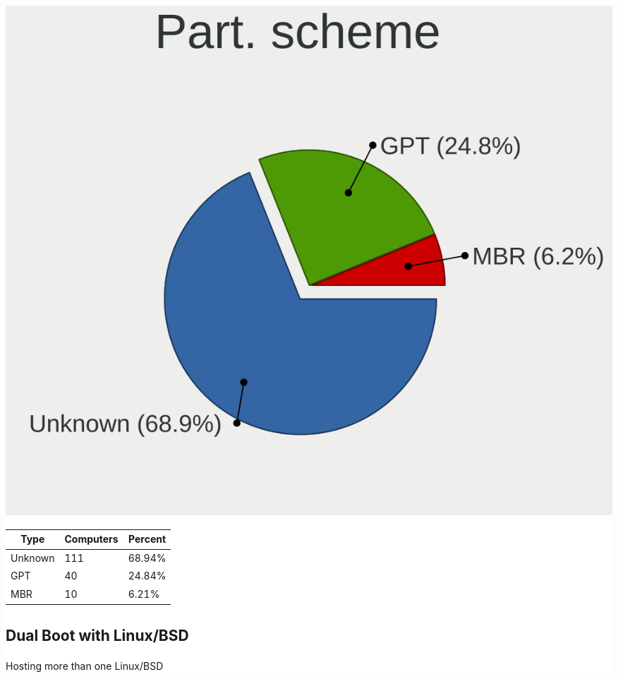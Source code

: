 ![Part. scheme](./All/images/pie_chart/os_part_scheme.svg)


| Type    | Computers | Percent |
|---------|-----------|---------|
| Unknown | 111       | 68.94%  |
| GPT     | 40        | 24.84%  |
| MBR     | 10        | 6.21%   |

Dual Boot with Linux/BSD
------------------------

Hosting more than one Linux/BSD
